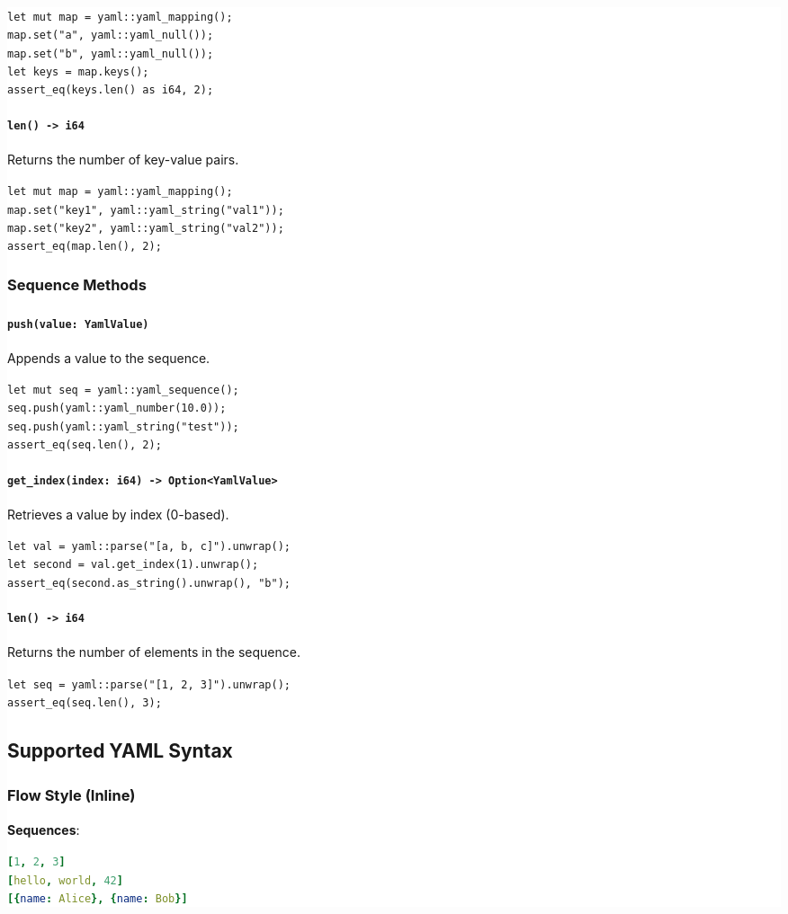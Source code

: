 ```jounce
let mut map = yaml::yaml_mapping();
map.set("a", yaml::yaml_null());
map.set("b", yaml::yaml_null());
let keys = map.keys();
assert_eq(keys.len() as i64, 2);
```

#### `len() -> i64`

Returns the number of key-value pairs.

```jounce
let mut map = yaml::yaml_mapping();
map.set("key1", yaml::yaml_string("val1"));
map.set("key2", yaml::yaml_string("val2"));
assert_eq(map.len(), 2);
```

### Sequence Methods

#### `push(value: YamlValue)`

Appends a value to the sequence.

```jounce
let mut seq = yaml::yaml_sequence();
seq.push(yaml::yaml_number(10.0));
seq.push(yaml::yaml_string("test"));
assert_eq(seq.len(), 2);
```

#### `get_index(index: i64) -> Option<YamlValue>`

Retrieves a value by index (0-based).

```jounce
let val = yaml::parse("[a, b, c]").unwrap();
let second = val.get_index(1).unwrap();
assert_eq(second.as_string().unwrap(), "b");
```

#### `len() -> i64`

Returns the number of elements in the sequence.

```jounce
let seq = yaml::parse("[1, 2, 3]").unwrap();
assert_eq(seq.len(), 3);
```

## Supported YAML Syntax

### Flow Style (Inline)

**Sequences**:
```yaml
[1, 2, 3]
[hello, world, 42]
[{name: Alice}, {name: Bob}]
```
